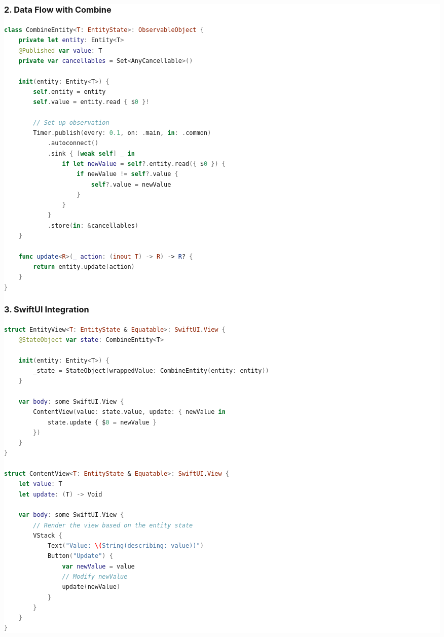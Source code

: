 ### 2. Data Flow with Combine

```swift
class CombineEntity<T: EntityState>: ObservableObject {
    private let entity: Entity<T>
    @Published var value: T
    private var cancellables = Set<AnyCancellable>()
    
    init(entity: Entity<T>) {
        self.entity = entity
        self.value = entity.read { $0 }!
        
        // Set up observation
        Timer.publish(every: 0.1, on: .main, in: .common)
            .autoconnect()
            .sink { [weak self] _ in
                if let newValue = self?.entity.read({ $0 }) {
                    if newValue != self?.value {
                        self?.value = newValue
                    }
                }
            }
            .store(in: &cancellables)
    }
    
    func update<R>(_ action: (inout T) -> R) -> R? {
        return entity.update(action)
    }
}
```

### 3. SwiftUI Integration

```swift
struct EntityView<T: EntityState & Equatable>: SwiftUI.View {
    @StateObject var state: CombineEntity<T>
    
    init(entity: Entity<T>) {
        _state = StateObject(wrappedValue: CombineEntity(entity: entity))
    }
    
    var body: some SwiftUI.View {
        ContentView(value: state.value, update: { newValue in
            state.update { $0 = newValue }
        })
    }
}

struct ContentView<T: EntityState & Equatable>: SwiftUI.View {
    let value: T
    let update: (T) -> Void
    
    var body: some SwiftUI.View {
        // Render the view based on the entity state
        VStack {
            Text("Value: \(String(describing: value))")
            Button("Update") {
                var newValue = value
                // Modify newValue
                update(newValue)
            }
        }
    }
}
```